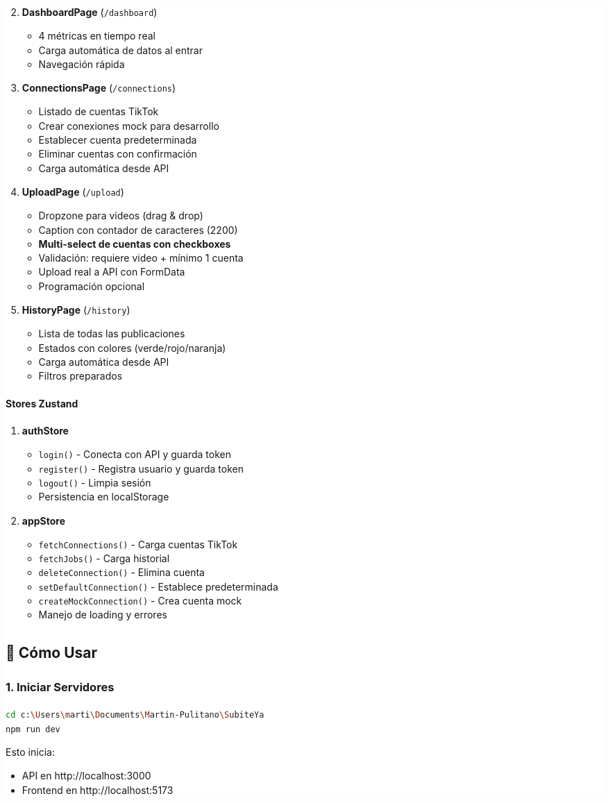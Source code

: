 2. **DashboardPage** (`/dashboard`)
   - 4 métricas en tiempo real
   - Carga automática de datos al entrar
   - Navegación rápida

3. **ConnectionsPage** (`/connections`)
   - Listado de cuentas TikTok
   - Crear conexiones mock para desarrollo
   - Establecer cuenta predeterminada
   - Eliminar cuentas con confirmación
   - Carga automática desde API

4. **UploadPage** (`/upload`)
   - Dropzone para videos (drag & drop)
   - Caption con contador de caracteres (2200)
   - **Multi-select de cuentas con checkboxes**
   - Validación: requiere video + mínimo 1 cuenta
   - Upload real a API con FormData
   - Programación opcional

5. **HistoryPage** (`/history`)
   - Lista de todas las publicaciones
   - Estados con colores (verde/rojo/naranja)
   - Carga automática desde API
   - Filtros preparados

#### **Stores Zustand**

1. **authStore**
   - `login()` - Conecta con API y guarda token
   - `register()` - Registra usuario y guarda token
   - `logout()` - Limpia sesión
   - Persistencia en localStorage

2. **appStore**
   - `fetchConnections()` - Carga cuentas TikTok
   - `fetchJobs()` - Carga historial
   - `deleteConnection()` - Elimina cuenta
   - `setDefaultConnection()` - Establece predeterminada
   - `createMockConnection()` - Crea cuenta mock
   - Manejo de loading y errores

## 🚀 Cómo Usar

### 1. Iniciar Servidores

```bash
cd c:\Users\marti\Documents\Martin-Pulitano\SubiteYa
npm run dev
```

Esto inicia:

- API en http://localhost:3000
- Frontend en http://localhost:5173
